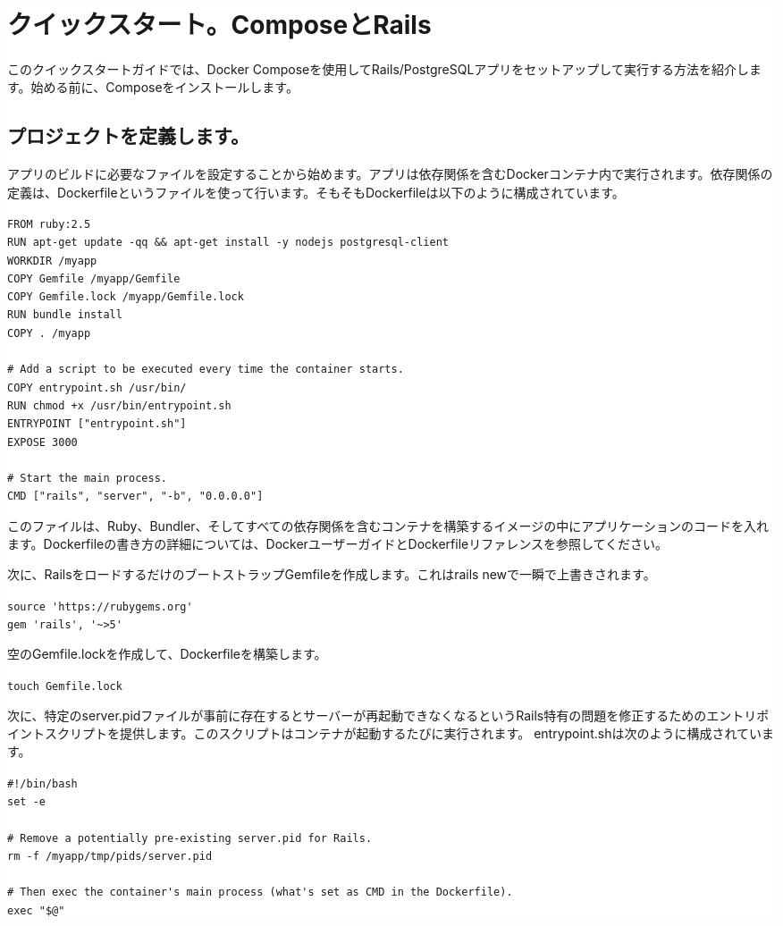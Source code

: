 # クイックスタート。ComposeとRails

このクイックスタートガイドでは、Docker Composeを使用してRails/PostgreSQLアプリをセットアップして実行する方法を紹介します。始める前に、Composeをインストールします。

## プロジェクトを定義します。
アプリのビルドに必要なファイルを設定することから始めます。アプリは依存関係を含むDockerコンテナ内で実行されます。依存関係の定義は、Dockerfileというファイルを使って行います。そもそもDockerfileは以下のように構成されています。

```Docker
FROM ruby:2.5
RUN apt-get update -qq && apt-get install -y nodejs postgresql-client
WORKDIR /myapp
COPY Gemfile /myapp/Gemfile
COPY Gemfile.lock /myapp/Gemfile.lock
RUN bundle install
COPY . /myapp

# Add a script to be executed every time the container starts.
COPY entrypoint.sh /usr/bin/
RUN chmod +x /usr/bin/entrypoint.sh
ENTRYPOINT ["entrypoint.sh"]
EXPOSE 3000

# Start the main process.
CMD ["rails", "server", "-b", "0.0.0.0"]
```

このファイルは、Ruby、Bundler、そしてすべての依存関係を含むコンテナを構築するイメージの中にアプリケーションのコードを入れます。Dockerfileの書き方の詳細については、DockerユーザーガイドとDockerfileリファレンスを参照してください。

次に、RailsをロードするだけのブートストラップGemfileを作成します。これはrails newで一瞬で上書きされます。

```Gemfile
source 'https://rubygems.org'
gem 'rails', '~>5'
```

空のGemfile.lockを作成して、Dockerfileを構築します。

```
touch Gemfile.lock
```

次に、特定のserver.pidファイルが事前に存在するとサーバーが再起動できなくなるというRails特有の問題を修正するためのエントリポイントスクリプトを提供します。このスクリプトはコンテナが起動するたびに実行されます。 entrypoint.shは次のように構成されています。

```
#!/bin/bash
set -e

# Remove a potentially pre-existing server.pid for Rails.
rm -f /myapp/tmp/pids/server.pid

# Then exec the container's main process (what's set as CMD in the Dockerfile).
exec "$@"
```
